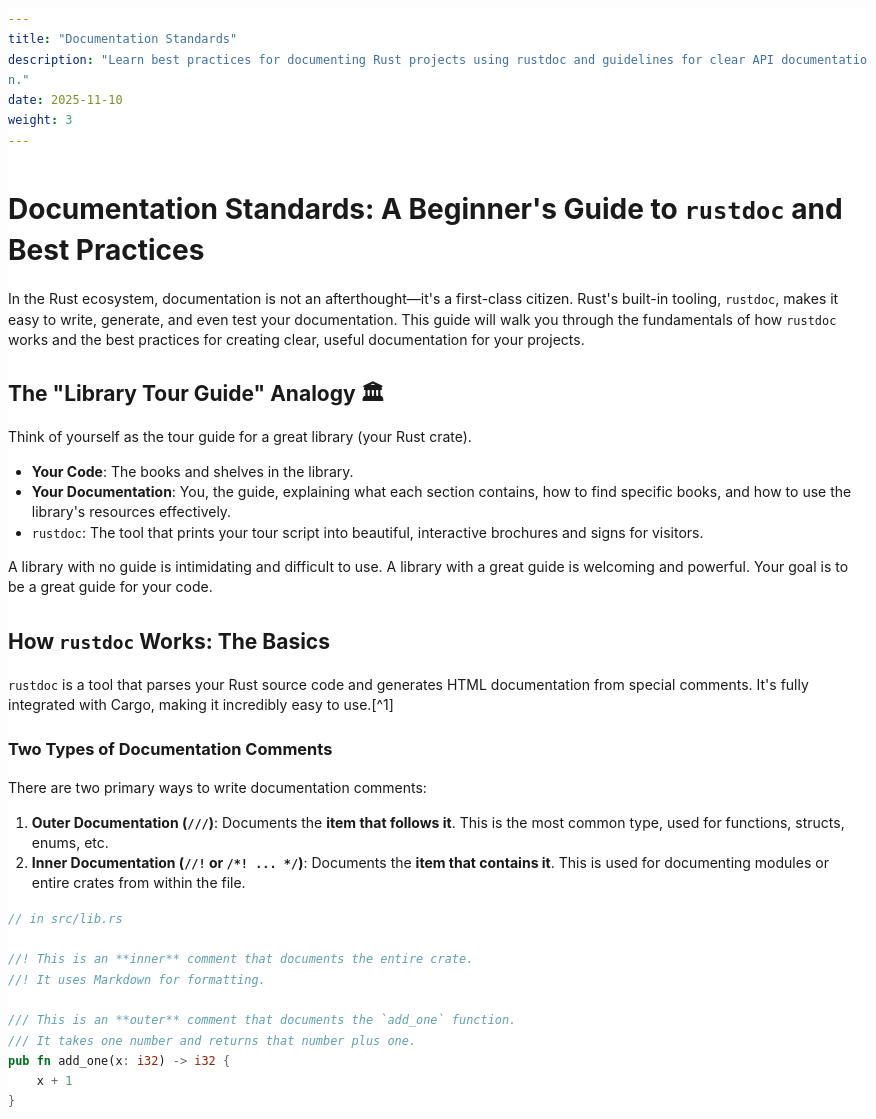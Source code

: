 ```yaml
---
title: "Documentation Standards"
description: "Learn best practices for documenting Rust projects using rustdoc and guidelines for clear API documentation."
date: 2025-11-10
weight: 3
---
```


# Documentation Standards: A Beginner's Guide to `rustdoc` and Best Practices

In the Rust ecosystem, documentation is not an afterthought—it's a first-class citizen. Rust's built-in tooling, `rustdoc`, makes it easy to write, generate, and even test your documentation. This guide will walk you through the fundamentals of how `rustdoc` works and the best practices for creating clear, useful documentation for your projects.

## The "Library Tour Guide" Analogy 🏛️

Think of yourself as the tour guide for a great library (your Rust crate).

- **Your Code**: The books and shelves in the library.
- **Your Documentation**: You, the guide, explaining what each section contains, how to find specific books, and how to use the library's resources effectively.
- `rustdoc`: The tool that prints your tour script into beautiful, interactive brochures and signs for visitors.

A library with no guide is intimidating and difficult to use. A library with a great guide is welcoming and powerful. Your goal is to be a great guide for your code.

## How `rustdoc` Works: The Basics

`rustdoc` is a tool that parses your Rust source code and generates HTML documentation from special comments. It's fully integrated with Cargo, making it incredibly easy to use.[^1]

### Two Types of Documentation Comments

There are two primary ways to write documentation comments:

1. **Outer Documentation (`///`)**: Documents the **item that follows it**. This is the most common type, used for functions, structs, enums, etc.
2. **Inner Documentation (`//!` or `/*! ... */`)**: Documents the **item that contains it**. This is used for documenting modules or entire crates from within the file.
```rust
// in src/lib.rs

//! This is an **inner** comment that documents the entire crate.
//! It uses Markdown for formatting.

/// This is an **outer** comment that documents the `add_one` function.
/// It takes one number and returns that number plus one.
pub fn add_one(x: i32) -> i32 {
    x + 1
}
```
